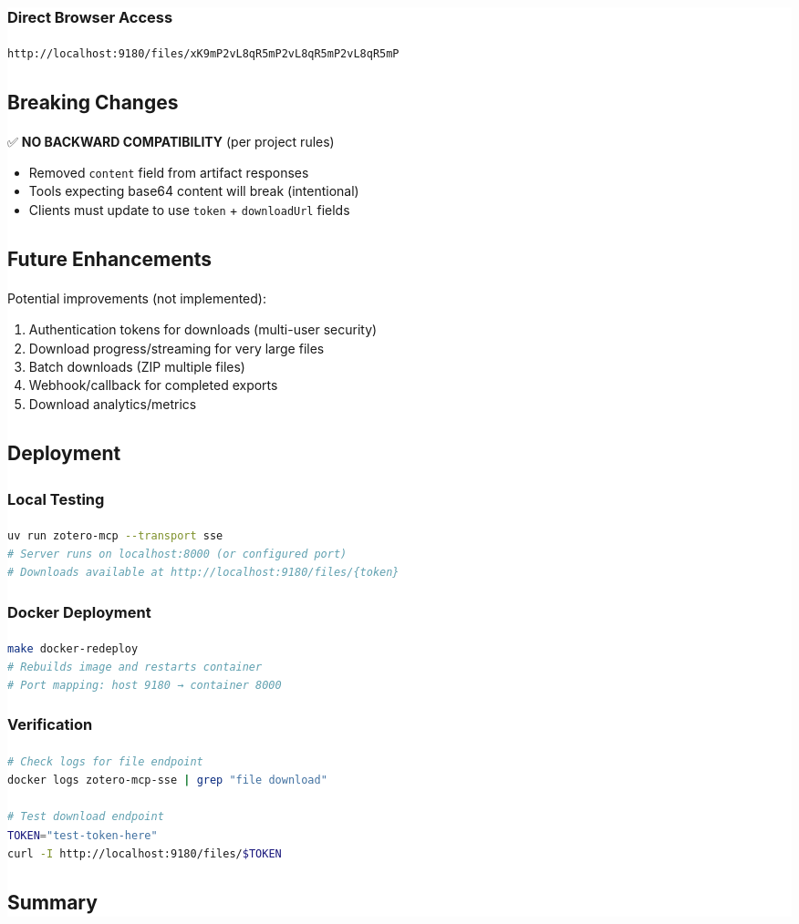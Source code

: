 ### Direct Browser Access

```
http://localhost:9180/files/xK9mP2vL8qR5mP2vL8qR5mP2vL8qR5mP
```

## Breaking Changes

✅ **NO BACKWARD COMPATIBILITY** (per project rules)

- Removed `content` field from artifact responses
- Tools expecting base64 content will break (intentional)
- Clients must update to use `token` + `downloadUrl` fields

## Future Enhancements

Potential improvements (not implemented):
1. Authentication tokens for downloads (multi-user security)
2. Download progress/streaming for very large files
3. Batch downloads (ZIP multiple files)
4. Webhook/callback for completed exports
5. Download analytics/metrics

## Deployment

### Local Testing
```bash
uv run zotero-mcp --transport sse
# Server runs on localhost:8000 (or configured port)
# Downloads available at http://localhost:9180/files/{token}
```

### Docker Deployment
```bash
make docker-redeploy
# Rebuilds image and restarts container
# Port mapping: host 9180 → container 8000
```

### Verification
```bash
# Check logs for file endpoint
docker logs zotero-mcp-sse | grep "file download"

# Test download endpoint
TOKEN="test-token-here"
curl -I http://localhost:9180/files/$TOKEN
```

## Summary
